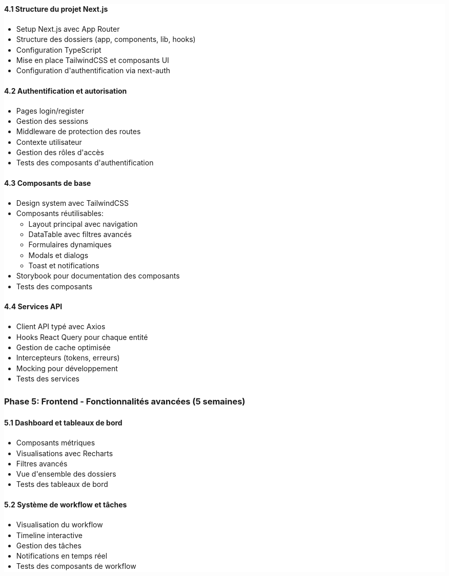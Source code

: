 #### 4.1 Structure du projet Next.js

- Setup Next.js avec App Router
- Structure des dossiers (app, components, lib, hooks)
- Configuration TypeScript
- Mise en place TailwindCSS et composants UI
- Configuration d'authentification via next-auth

#### 4.2 Authentification et autorisation

- Pages login/register
- Gestion des sessions
- Middleware de protection des routes
- Contexte utilisateur
- Gestion des rôles d'accès
- Tests des composants d'authentification

#### 4.3 Composants de base

- Design system avec TailwindCSS
- Composants réutilisables:
  - Layout principal avec navigation
  - DataTable avec filtres avancés
  - Formulaires dynamiques
  - Modals et dialogs
  - Toast et notifications
- Storybook pour documentation des composants
- Tests des composants

#### 4.4 Services API

- Client API typé avec Axios
- Hooks React Query pour chaque entité
- Gestion de cache optimisée
- Intercepteurs (tokens, erreurs)
- Mocking pour développement
- Tests des services

### Phase 5: Frontend - Fonctionnalités avancées (5 semaines)

#### 5.1 Dashboard et tableaux de bord

- Composants métriques
- Visualisations avec Recharts
- Filtres avancés
- Vue d'ensemble des dossiers
- Tests des tableaux de bord

#### 5.2 Système de workflow et tâches

- Visualisation du workflow
- Timeline interactive
- Gestion des tâches
- Notifications en temps réel
- Tests des composants de workflow
